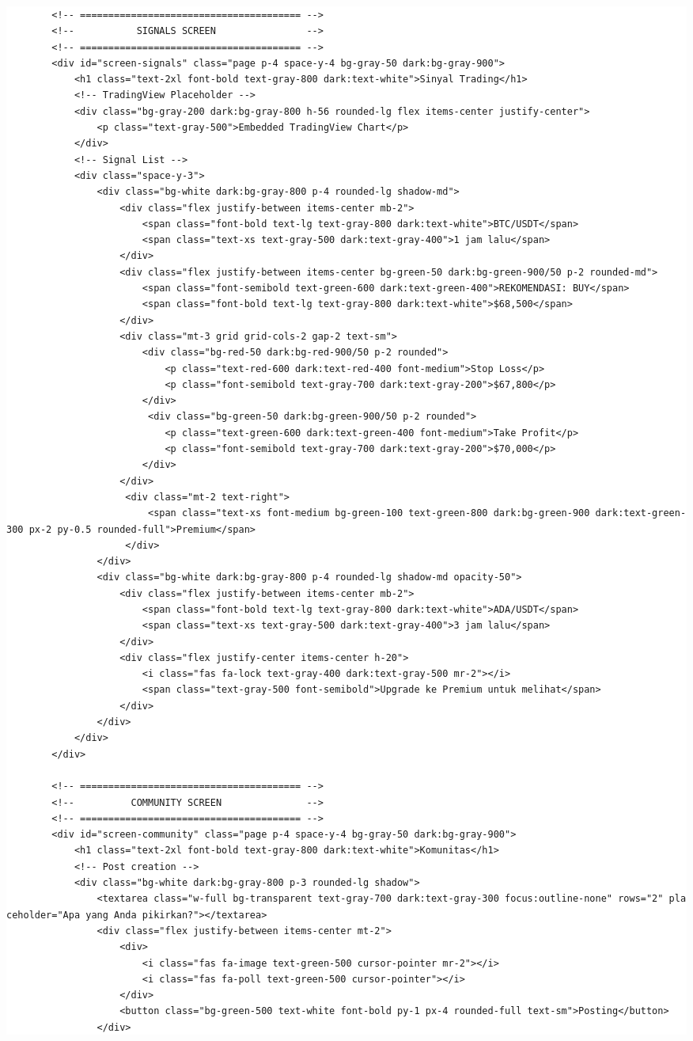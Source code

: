             <!-- ======================================= -->
            <!--           SIGNALS SCREEN                -->
            <!-- ======================================= -->
            <div id="screen-signals" class="page p-4 space-y-4 bg-gray-50 dark:bg-gray-900">
                <h1 class="text-2xl font-bold text-gray-800 dark:text-white">Sinyal Trading</h1>
                <!-- TradingView Placeholder -->
                <div class="bg-gray-200 dark:bg-gray-800 h-56 rounded-lg flex items-center justify-center">
                    <p class="text-gray-500">Embedded TradingView Chart</p>
                </div>
                <!-- Signal List -->
                <div class="space-y-3">
                    <div class="bg-white dark:bg-gray-800 p-4 rounded-lg shadow-md">
                        <div class="flex justify-between items-center mb-2">
                            <span class="font-bold text-lg text-gray-800 dark:text-white">BTC/USDT</span>
                            <span class="text-xs text-gray-500 dark:text-gray-400">1 jam lalu</span>
                        </div>
                        <div class="flex justify-between items-center bg-green-50 dark:bg-green-900/50 p-2 rounded-md">
                            <span class="font-semibold text-green-600 dark:text-green-400">REKOMENDASI: BUY</span>
                            <span class="font-bold text-lg text-gray-800 dark:text-white">$68,500</span>
                        </div>
                        <div class="mt-3 grid grid-cols-2 gap-2 text-sm">
                            <div class="bg-red-50 dark:bg-red-900/50 p-2 rounded">
                                <p class="text-red-600 dark:text-red-400 font-medium">Stop Loss</p>
                                <p class="font-semibold text-gray-700 dark:text-gray-200">$67,800</p>
                            </div>
                             <div class="bg-green-50 dark:bg-green-900/50 p-2 rounded">
                                <p class="text-green-600 dark:text-green-400 font-medium">Take Profit</p>
                                <p class="font-semibold text-gray-700 dark:text-gray-200">$70,000</p>
                            </div>
                        </div>
                         <div class="mt-2 text-right">
                             <span class="text-xs font-medium bg-green-100 text-green-800 dark:bg-green-900 dark:text-green-300 px-2 py-0.5 rounded-full">Premium</span>
                         </div>
                    </div>
                    <div class="bg-white dark:bg-gray-800 p-4 rounded-lg shadow-md opacity-50">
                        <div class="flex justify-between items-center mb-2">
                            <span class="font-bold text-lg text-gray-800 dark:text-white">ADA/USDT</span>
                            <span class="text-xs text-gray-500 dark:text-gray-400">3 jam lalu</span>
                        </div>
                        <div class="flex justify-center items-center h-20">
                            <i class="fas fa-lock text-gray-400 dark:text-gray-500 mr-2"></i>
                            <span class="text-gray-500 font-semibold">Upgrade ke Premium untuk melihat</span>
                        </div>
                    </div>
                </div>
            </div>

            <!-- ======================================= -->
            <!--          COMMUNITY SCREEN               -->
            <!-- ======================================= -->
            <div id="screen-community" class="page p-4 space-y-4 bg-gray-50 dark:bg-gray-900">
                <h1 class="text-2xl font-bold text-gray-800 dark:text-white">Komunitas</h1>
                <!-- Post creation -->
                <div class="bg-white dark:bg-gray-800 p-3 rounded-lg shadow">
                    <textarea class="w-full bg-transparent text-gray-700 dark:text-gray-300 focus:outline-none" rows="2" placeholder="Apa yang Anda pikirkan?"></textarea>
                    <div class="flex justify-between items-center mt-2">
                        <div>
                            <i class="fas fa-image text-green-500 cursor-pointer mr-2"></i>
                            <i class="fas fa-poll text-green-500 cursor-pointer"></i>
                        </div>
                        <button class="bg-green-500 text-white font-bold py-1 px-4 rounded-full text-sm">Posting</button>
                    </div>